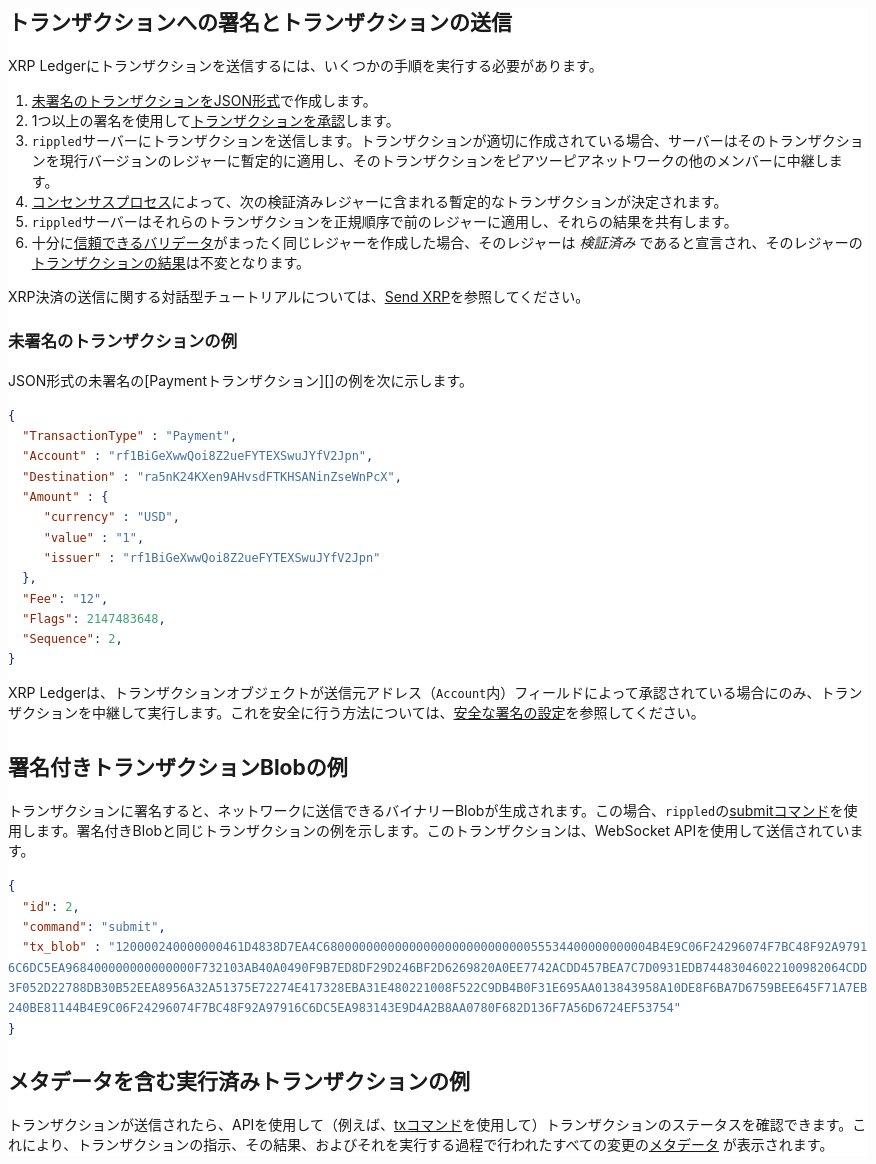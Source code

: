 



## トランザクションへの署名とトランザクションの送信

XRP Ledgerにトランザクションを送信するには、いくつかの手順を実行する必要があります。

1. [未署名のトランザクションをJSON形式](#未署名のトランザクションの例)で作成します。
2. 1つ以上の署名を使用して[トランザクションを承認](#トランザクションの承認)します。
3. `rippled`サーバーにトランザクションを送信します。トランザクションが適切に作成されている場合、サーバーはそのトランザクションを現行バージョンのレジャーに暫定的に適用し、そのトランザクションをピアツーピアネットワークの他のメンバーに中継します。
4. [コンセンサスプロセス](../consensus-protocol/index.md)によって、次の検証済みレジャーに含まれる暫定的なトランザクションが決定されます。
5. `rippled`サーバーはそれらのトランザクションを正規順序で前のレジャーに適用し、それらの結果を共有します。
6. 十分に[信頼できるバリデータ](../networks-and-servers/rippled-server-modes.md#バリデータ)がまったく同じレジャーを作成した場合、そのレジャーは _検証済み_ であると宣言され、そのレジャーの[トランザクションの結果](../../references/protocol/transactions/transaction-results/transaction-results.md)は不変となります。

XRP決済の送信に関する対話型チュートリアルについては、[Send XRP](../../tutorials/how-tos/send-xrp.md)を参照してください。


### 未署名のトランザクションの例

JSON形式の未署名の[Paymentトランザクション][]の例を次に示します。

```json
{
  "TransactionType" : "Payment",
  "Account" : "rf1BiGeXwwQoi8Z2ueFYTEXSwuJYfV2Jpn",
  "Destination" : "ra5nK24KXen9AHvsdFTKHSANinZseWnPcX",
  "Amount" : {
     "currency" : "USD",
     "value" : "1",
     "issuer" : "rf1BiGeXwwQoi8Z2ueFYTEXSwuJYfV2Jpn"
  },
  "Fee": "12",
  "Flags": 2147483648,
  "Sequence": 2,
}
```

XRP Ledgerは、トランザクションオブジェクトが送信元アドレス（`Account`内）フィールドによって承認されている場合にのみ、トランザクションを中継して実行します。これを安全に行う方法については、[安全な署名の設定](secure-signing.md)を参照してください。

## 署名付きトランザクションBlobの例

トランザクションに署名すると、ネットワークに送信できるバイナリーBlobが生成されます。この場合、`rippled`の[submitコマンド](../../references/http-websocket-apis/public-api-methods/transaction-methods/submit.md)を使用します。署名付きBlobと同じトランザクションの例を示します。このトランザクションは、WebSocket APIを使用して送信されています。

```json
{
  "id": 2,
  "command": "submit",
  "tx_blob" : "120000240000000461D4838D7EA4C6800000000000000000000000000055534400000000004B4E9C06F24296074F7BC48F92A97916C6DC5EA968400000000000000F732103AB40A0490F9B7ED8DF29D246BF2D6269820A0EE7742ACDD457BEA7C7D0931EDB74483046022100982064CDD3F052D22788DB30B52EEA8956A32A51375E72274E417328EBA31E480221008F522C9DB4B0F31E695AA013843958A10DE8F6BA7D6759BEE645F71A7EB240BE81144B4E9C06F24296074F7BC48F92A97916C6DC5EA983143E9D4A2B8AA0780F682D136F7A56D6724EF53754"
}
```

## メタデータを含む実行済みトランザクションの例

トランザクションが送信されたら、APIを使用して（例えば、[txコマンド](../../references/http-websocket-apis/public-api-methods/transaction-methods/tx.md)を使用して）トランザクションのステータスを確認できます。これにより、トランザクションの指示、その結果、およびそれを実行する過程で行われたすべての変更の[メタデータ](../../references/protocol/transactions/metadata.md) が表示されます。
